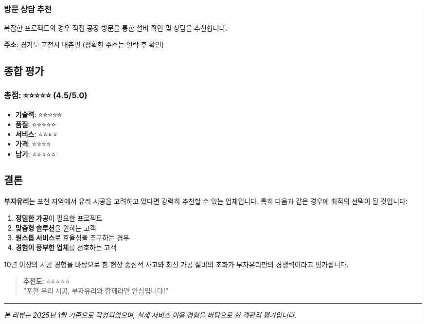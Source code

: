 ### 방문 상담 추천
복잡한 프로젝트의 경우 직접 공장 방문을 통한 설비 확인 및 상담을 추천합니다.

**주소**: 경기도 포천시 내촌면 (정확한 주소는 연락 후 확인)

## 종합 평가

### 총점: ⭐⭐⭐⭐⭐ (4.5/5.0)

- **기술력**: ⭐⭐⭐⭐⭐
- **품질**: ⭐⭐⭐⭐⭐
- **서비스**: ⭐⭐⭐⭐
- **가격**: ⭐⭐⭐⭐
- **납기**: ⭐⭐⭐⭐⭐

## 결론

**부자유리**는 포천 지역에서 유리 시공을 고려하고 있다면 강력히 추천할 수 있는 업체입니다. 특히 다음과 같은 경우에 최적의 선택이 될 것입니다:

1. **정밀한 가공**이 필요한 프로젝트
2. **맞춤형 솔루션**을 원하는 고객
3. **원스톱 서비스**로 효율성을 추구하는 경우
4. **경험이 풍부한 업체**를 선호하는 고객

10년 이상의 시공 경험을 바탕으로 한 현장 중심적 사고와 최신 가공 설비의 조화가 부자유리만의 경쟁력이라고 평가됩니다.

> **추천도**: ⭐⭐⭐⭐⭐  
> "포천 유리 시공, 부자유리와 함께라면 안심입니다!"

---

*본 리뷰는 2025년 1월 기준으로 작성되었으며, 실제 서비스 이용 경험을 바탕으로 한 객관적 평가입니다.*
